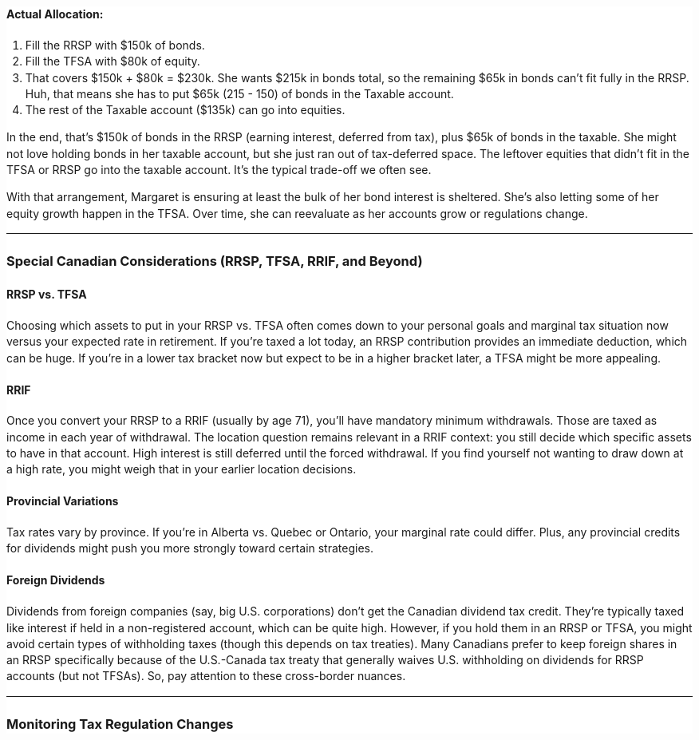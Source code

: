 #### Actual Allocation:
1. Fill the RRSP with $150k of bonds.  
2. Fill the TFSA with $80k of equity.  
3. That covers $150k + $80k = $230k. She wants $215k in bonds total, so the remaining $65k in bonds can’t fit fully in the RRSP. Huh, that means she has to put $65k (215 - 150) of bonds in the Taxable account.  
4. The rest of the Taxable account ($135k) can go into equities.  

In the end, that’s $150k of bonds in the RRSP (earning interest, deferred from tax), plus $65k of bonds in the taxable. She might not love holding bonds in her taxable account, but she just ran out of tax-deferred space. The leftover equities that didn’t fit in the TFSA or RRSP go into the taxable account. It’s the typical trade-off we often see.

With that arrangement, Margaret is ensuring at least the bulk of her bond interest is sheltered. She’s also letting some of her equity growth happen in the TFSA. Over time, she can reevaluate as her accounts grow or regulations change.

---

### Special Canadian Considerations (RRSP, TFSA, RRIF, and Beyond)

#### RRSP vs. TFSA
Choosing which assets to put in your RRSP vs. TFSA often comes down to your personal goals and marginal tax situation now versus your expected rate in retirement. If you’re taxed a lot today, an RRSP contribution provides an immediate deduction, which can be huge. If you’re in a lower tax bracket now but expect to be in a higher bracket later, a TFSA might be more appealing.

#### RRIF
Once you convert your RRSP to a RRIF (usually by age 71), you’ll have mandatory minimum withdrawals. Those are taxed as income in each year of withdrawal. The location question remains relevant in a RRIF context: you still decide which specific assets to have in that account. High interest is still deferred until the forced withdrawal. If you find yourself not wanting to draw down at a high rate, you might weigh that in your earlier location decisions.

#### Provincial Variations
Tax rates vary by province. If you’re in Alberta vs. Quebec or Ontario, your marginal rate could differ. Plus, any provincial credits for dividends might push you more strongly toward certain strategies.  
 
#### Foreign Dividends
Dividends from foreign companies (say, big U.S. corporations) don’t get the Canadian dividend tax credit. They’re typically taxed like interest if held in a non-registered account, which can be quite high. However, if you hold them in an RRSP or TFSA, you might avoid certain types of withholding taxes (though this depends on tax treaties). Many Canadians prefer to keep foreign shares in an RRSP specifically because of the U.S.-Canada tax treaty that generally waives U.S. withholding on dividends for RRSP accounts (but not TFSAs). So, pay attention to these cross-border nuances.

---

### Monitoring Tax Regulation Changes
